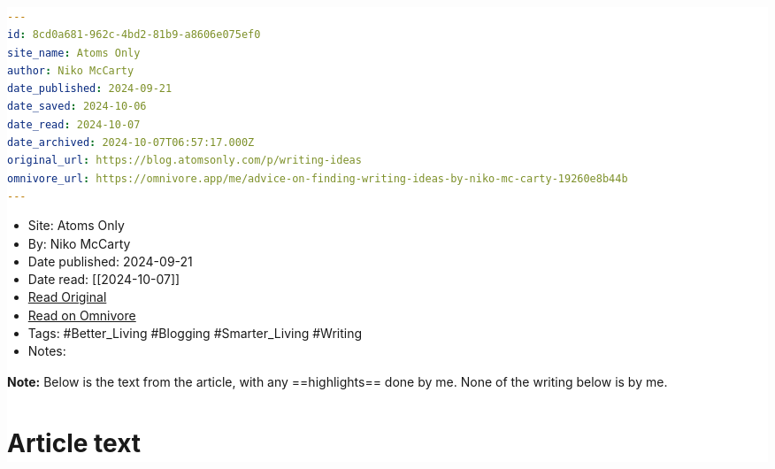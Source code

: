 ```yaml
---
id: 8cd0a681-962c-4bd2-81b9-a8606e075ef0
site_name: Atoms Only
author: Niko McCarty
date_published: 2024-09-21
date_saved: 2024-10-06
date_read: 2024-10-07
date_archived: 2024-10-07T06:57:17.000Z
original_url: https://blog.atomsonly.com/p/writing-ideas
omnivore_url: https://omnivore.app/me/advice-on-finding-writing-ideas-by-niko-mc-carty-19260e8b44b
---
```


 - Site: Atoms Only
 - By: Niko McCarty
 - Date published: 2024-09-21
 - Date read: [[2024-10-07]]
 - [Read Original](https://blog.atomsonly.com/p/writing-ideas)
 - [Read on Omnivore](https://omnivore.app/me/advice-on-finding-writing-ideas-by-niko-mc-carty-19260e8b44b)
 - Tags:  #Better_Living  #Blogging  #Smarter_Living  #Writing 
 - Notes: 

**Note:** Below is the text from the article, with any ==highlights== done by me. None of the writing below is by me.

# Article text